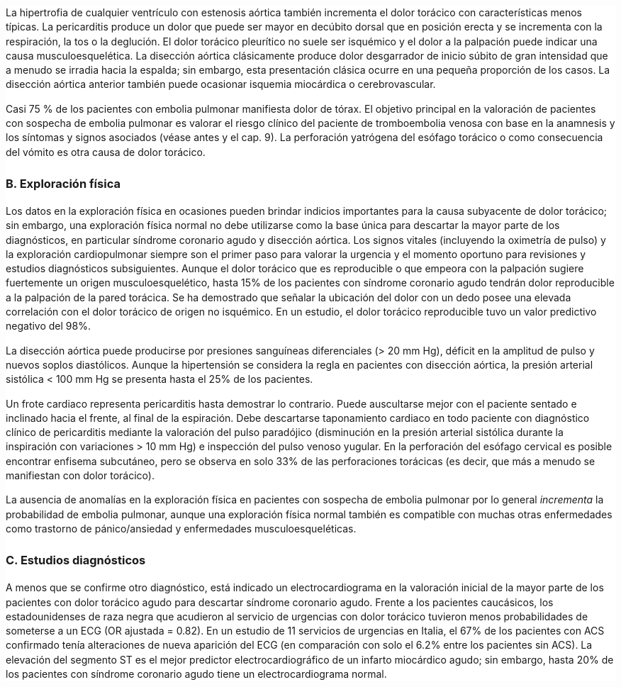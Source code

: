 La hipertrofia de cualquier ventrículo con estenosis aórtica también incrementa el dolor torácico con características menos típicas. La pericarditis produce un dolor que puede ser mayor en decúbito dorsal que en posición erecta y se incrementa con la respiración, la tos o la deglución. El dolor torácico pleurítico no suele ser isquémico y el dolor a la palpación puede indicar una causa musculoesquelética. La disección aórtica clásicamente produce dolor desgarrador de inicio súbito de gran intensidad que a menudo se irradia hacia la espalda; sin embargo, esta presentación clásica ocurre en una pequeña proporción de los casos. La disección aórtica anterior también puede ocasionar isquemia miocárdica o cerebrovascular.

Casi 75 % de los pacientes con embolia pulmonar manifiesta dolor de tórax. El objetivo principal en la valoración de pacientes con sospecha de embolia pulmonar es valorar el riesgo clínico del paciente de tromboembolia venosa con base en la anamnesis y los síntomas y signos asociados (véase antes y el cap. 9). La perforación yatrógena del esófago torácico o como consecuencia del vómito es otra causa de dolor torácico.

### B. Exploración física

Los datos en la exploración física en ocasiones pueden brindar indicios importantes para la causa subyacente de dolor torácico; sin embargo, una exploración física normal no debe utilizarse como la base única para descartar la mayor parte de los diagnósticos, en particular síndrome coronario agudo y disección aórtica. Los signos vitales (incluyendo la oximetría de pulso) y la exploración cardiopulmonar siempre son el primer paso para valorar la urgencia y el momento oportuno para revisiones y estudios diagnósticos subsiguientes. Aunque el dolor torácico que es reproducible o que empeora con la palpación sugiere fuertemente un origen musculoesquelético, hasta 15% de los pacientes con síndrome coronario agudo tendrán dolor reproducible a la palpación de la pared torácica. Se ha demostrado que señalar la ubicación del dolor con un dedo posee una elevada correlación con el dolor torácico de origen no isquémico. En un estudio, el dolor torácico reproducible tuvo un valor predictivo negativo del 98%.

La disección aórtica puede producirse por presiones sanguíneas diferenciales (> 20 mm Hg), déficit en la amplitud de pulso y nuevos soplos diastólicos. Aunque la hipertensión se considera la regla en pacientes con disección aórtica, la presión arterial sistólica < 100 mm Hg se presenta hasta el 25% de los pacientes.

Un frote cardiaco representa pericarditis hasta demostrar lo contrario. Puede auscultarse mejor con el paciente sentado e inclinado hacia el frente, al final de la espiración. Debe descartarse taponamiento cardiaco en todo paciente con diagnóstico clínico de pericarditis mediante la valoración del pulso paradójico (disminución en la presión arterial sistólica durante la inspiración con variaciones > 10 mm Hg) e inspección del pulso venoso yugular. En la perforación del esófago cervical es posible encontrar enfisema subcutáneo, pero se observa en solo 33% de las perforaciones torácicas (es decir, que más a menudo se manifiestan con dolor torácico).

La ausencia de anomalías en la exploración física en pacientes con sospecha de embolia pulmonar por lo general _incrementa_ la probabilidad de embolia pulmonar, aunque una exploración física normal también es compatible con muchas otras enfermedades como trastorno de pánico/ansiedad y enfermedades musculoesqueléticas.

### C. Estudios diagnósticos

A menos que se confirme otro diagnóstico, está indicado un electrocardiograma en la valoración inicial de la mayor parte de los pacientes con dolor torácico agudo para descartar síndrome coronario agudo. Frente a los pacientes caucásicos, los estadounidenses de raza negra que acudieron al servicio de urgencias con dolor torácico tuvieron menos probabilidades de someterse a un ECG (OR ajustada = 0.82). En un estudio de 11 servicios de urgencias en Italia, el 67% de los pacientes con ACS confirmado tenía alteraciones de nueva aparición del ECG (en comparación con solo el 6.2% entre los pacientes sin ACS). La elevación del segmento ST es el mejor predictor electrocardiográfico de un infarto miocárdico agudo; sin embargo, hasta 20% de los pacientes con síndrome coronario agudo tiene un electrocardiograma normal.

